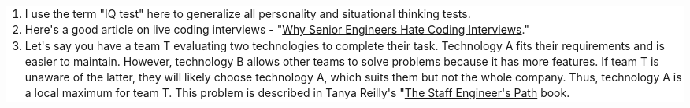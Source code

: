 1. I use the term "IQ test" here to generalize all personality and situational thinking tests.
2. Here's a good article on live coding interviews - "[Why Senior Engineers Hate Coding Interviews](https://medium.com/swlh/why-senior-engineers-hate-coding-interviews-d583d2855757)."
3. Let's say you have a team T evaluating two technologies to complete their task. Technology A fits their requirements and is easier to maintain. However, technology B allows other teams to solve problems because it has more features. If team T is unaware of the latter, they will likely choose technology A, which suits them but not the whole company. Thus, technology A is a local maximum for team T. This problem is described in Tanya Reilly's "[The Staff Engineer's Path](https://www.amazon.com/Staff-Engineers-Path-Tanya-Reilly-ebook/dp/B0BG16Y553) book.
